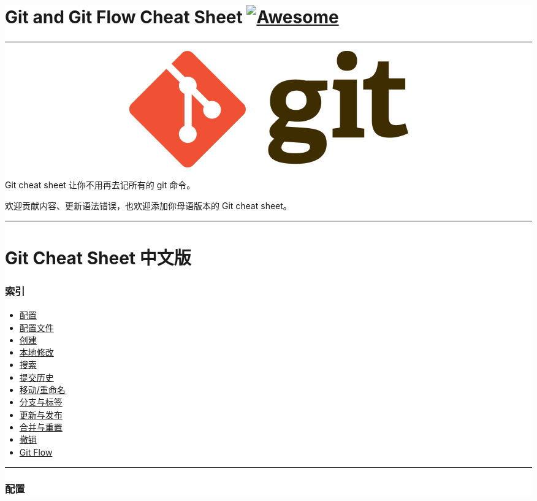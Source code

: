 Git and Git Flow Cheat Sheet [![Awesome](https://cdn.rawgit.com/sindresorhus/awesome/d7305f38d29fed78fa85652e3a63e154dd8e8829/media/badge.svg)](https://github.com/sindresorhus/awesome)
===============
<hr>
<p align="center">
	<img alt="Git" src="../Img/git-logo.png" height="190" width="455">
</p>

Git cheat sheet 让你不用再去记所有的 git 命令。

欢迎贡献内容、更新语法错误，也欢迎添加你母语版本的 Git cheat sheet。

---------------------

Git Cheat Sheet 中文版
===============
### 索引
* [配置](#配置)
* [配置文件](#配置文件)
* [创建](#创建)
* [本地修改](#本地修改)
* [搜索](#搜索)
* [提交历史](#提交历史)
* [移动/重命名](#移动--重命名)
* [分支与标签](#分支与标签)
* [更新与发布](#更新与发布)
* [合并与重置](#合并与重置)
* [撤销](#撤销)
* [Git Flow](#git-flow)

---

### 配置
